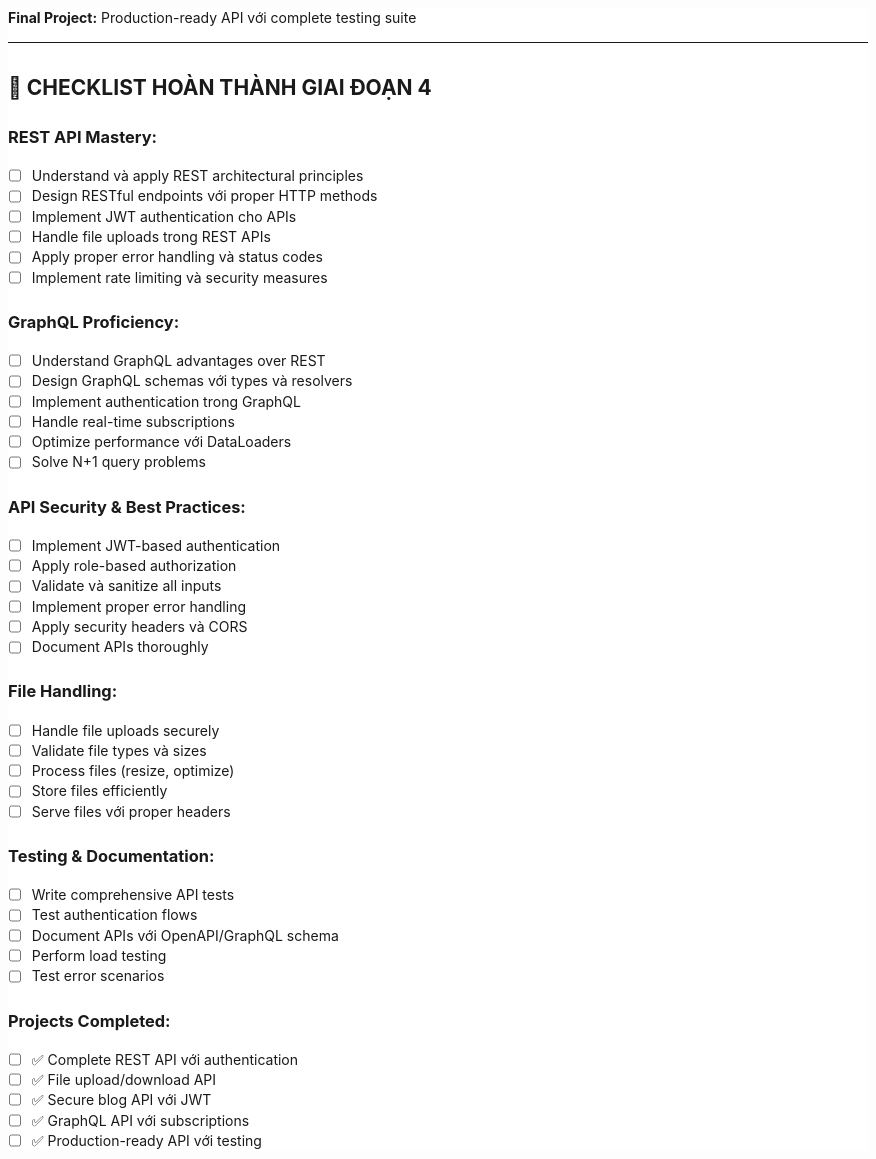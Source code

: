**Final Project:** Production-ready API với complete testing suite

---

## 🎯 CHECKLIST HOÀN THÀNH GIAI ĐOẠN 4

### **REST API Mastery:**

- [ ] Understand và apply REST architectural principles
- [ ] Design RESTful endpoints với proper HTTP methods
- [ ] Implement JWT authentication cho APIs
- [ ] Handle file uploads trong REST APIs
- [ ] Apply proper error handling và status codes
- [ ] Implement rate limiting và security measures

### **GraphQL Proficiency:**

- [ ] Understand GraphQL advantages over REST
- [ ] Design GraphQL schemas với types và resolvers
- [ ] Implement authentication trong GraphQL
- [ ] Handle real-time subscriptions
- [ ] Optimize performance với DataLoaders
- [ ] Solve N+1 query problems

### **API Security & Best Practices:**

- [ ] Implement JWT-based authentication
- [ ] Apply role-based authorization
- [ ] Validate và sanitize all inputs
- [ ] Implement proper error handling
- [ ] Apply security headers và CORS
- [ ] Document APIs thoroughly

### **File Handling:**

- [ ] Handle file uploads securely
- [ ] Validate file types và sizes
- [ ] Process files (resize, optimize)
- [ ] Store files efficiently
- [ ] Serve files với proper headers

### **Testing & Documentation:**

- [ ] Write comprehensive API tests
- [ ] Test authentication flows
- [ ] Document APIs với OpenAPI/GraphQL schema
- [ ] Perform load testing
- [ ] Test error scenarios

### **Projects Completed:**

- [ ] ✅ Complete REST API với authentication
- [ ] ✅ File upload/download API
- [ ] ✅ Secure blog API với JWT
- [ ] ✅ GraphQL API với subscriptions
- [ ] ✅ Production-ready API với testing
